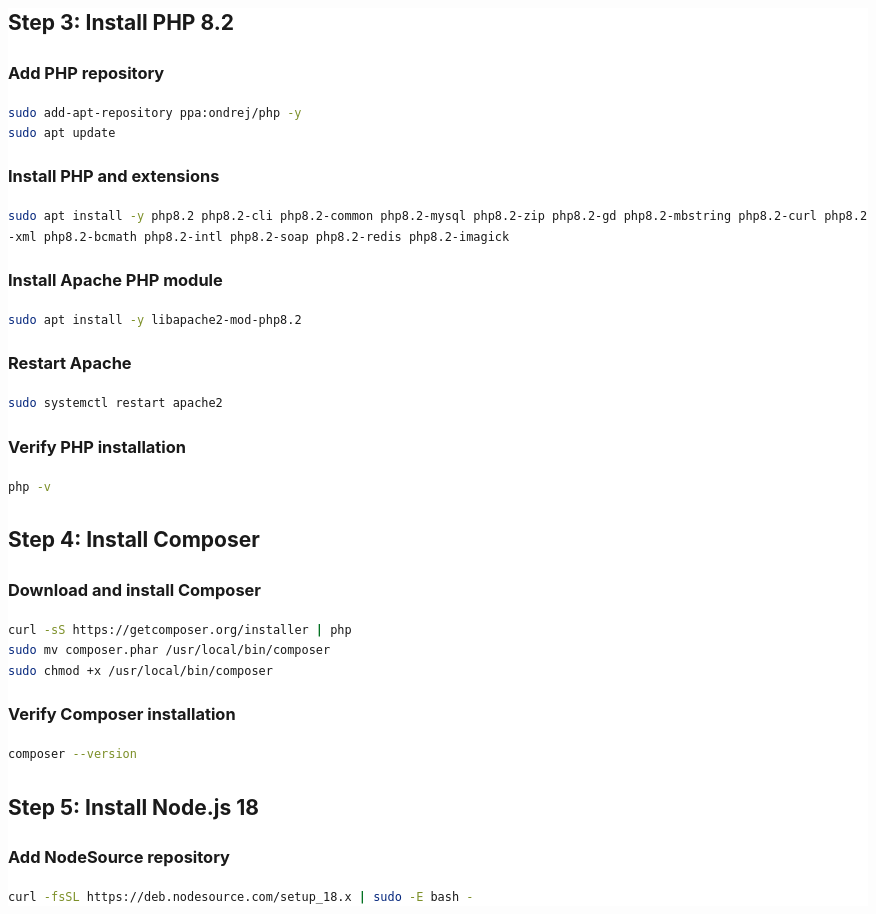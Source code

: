 ## Step 3: Install PHP 8.2

### Add PHP repository
```bash
sudo add-apt-repository ppa:ondrej/php -y
sudo apt update
```

### Install PHP and extensions
```bash
sudo apt install -y php8.2 php8.2-cli php8.2-common php8.2-mysql php8.2-zip php8.2-gd php8.2-mbstring php8.2-curl php8.2-xml php8.2-bcmath php8.2-intl php8.2-soap php8.2-redis php8.2-imagick
```

### Install Apache PHP module
```bash
sudo apt install -y libapache2-mod-php8.2
```

### Restart Apache
```bash
sudo systemctl restart apache2
```

### Verify PHP installation
```bash
php -v
```

## Step 4: Install Composer

### Download and install Composer
```bash
curl -sS https://getcomposer.org/installer | php
sudo mv composer.phar /usr/local/bin/composer
sudo chmod +x /usr/local/bin/composer
```

### Verify Composer installation
```bash
composer --version
```

## Step 5: Install Node.js 18

### Add NodeSource repository
```bash
curl -fsSL https://deb.nodesource.com/setup_18.x | sudo -E bash -
```
